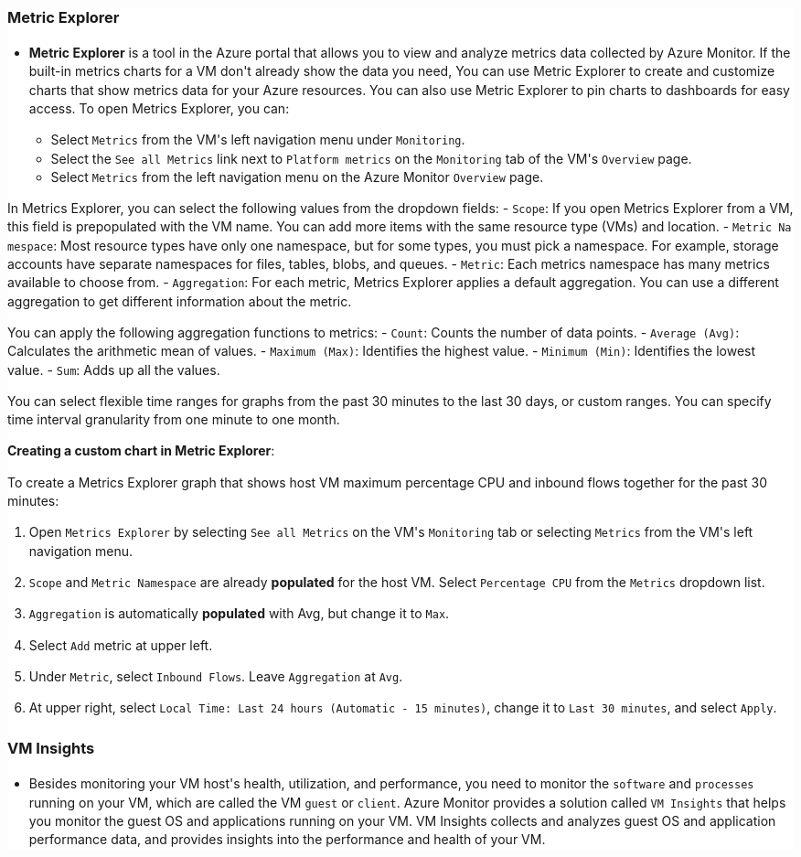
### Metric Explorer

- **Metric Explorer** is a tool in the Azure portal that allows you to view and analyze metrics data collected by Azure Monitor. If the built-in metrics charts for a VM don't already show the data you need, You can use Metric Explorer to create and customize charts that show metrics data for your Azure resources. You can also use Metric Explorer to pin charts to dashboards for easy access. To open Metrics Explorer, you can:

    - Select `Metrics` from the VM's left navigation menu under `Monitoring`.
    - Select the `See all Metrics` link next to `Platform metrics` on the `Monitoring` tab of the VM's `Overview` page.
    - Select `Metrics` from the left navigation menu on the Azure Monitor `Overview` page.

In Metrics Explorer, you can select the following values from the dropdown fields:
    - `Scope`: If you open Metrics Explorer from a VM, this field is prepopulated with the VM name. You can add more items with the same resource type (VMs) and location.
    - `Metric Namespace`: Most resource types have only one namespace, but for some types, you must pick a namespace. For example, storage accounts have separate namespaces for files, tables, blobs, and queues.
    - `Metric`: Each metrics namespace has many metrics available to choose from.
    - `Aggregation`: For each metric, Metrics Explorer applies a default aggregation. You can use a different aggregation to get different information about the metric.

You can apply the following aggregation functions to metrics:
    - `Count`: Counts the number of data points.
    - `Average (Avg)`: Calculates the arithmetic mean of values.
    - `Maximum (Max)`: Identifies the highest value.
    - `Minimum (Min)`: Identifies the lowest value.
    - `Sum`: Adds up all the values.

You can select flexible time ranges for graphs from the past 30 minutes to the last 30 days, or custom ranges. You can specify time interval granularity from one minute to one month.

**Creating a custom chart in Metric Explorer**:

To create a Metrics Explorer graph that shows host VM maximum percentage CPU and inbound flows together for the past 30 minutes:

1. Open `Metrics Explorer` by selecting `See all Metrics` on the VM's `Monitoring` tab or selecting `Metrics` from the VM's left navigation menu.

2. `Scope` and `Metric Namespace` are already **populated** for the host VM. Select `Percentage CPU` from the `Metrics` dropdown list.

3. `Aggregation` is automatically **populated** with Avg, but change it to `Max`.

4. Select `Add` metric at upper left.

5. Under `Metric`, select `Inbound Flows`. Leave `Aggregation` at `Avg`.

6. At upper right, select `Local Time: Last 24 hours (Automatic - 15 minutes)`, change it to `Last 30 minutes`, and select `Apply`.

### VM Insights

- Besides monitoring your VM host's health, utilization, and performance, you need to monitor the `software` and `processes` running on your VM, which are called the VM `guest` or `client`. Azure Monitor provides a solution called `VM Insights` that helps you monitor the guest OS and applications running on your VM. VM Insights collects and analyzes guest OS and application performance data, and provides insights into the performance and health of your VM.
